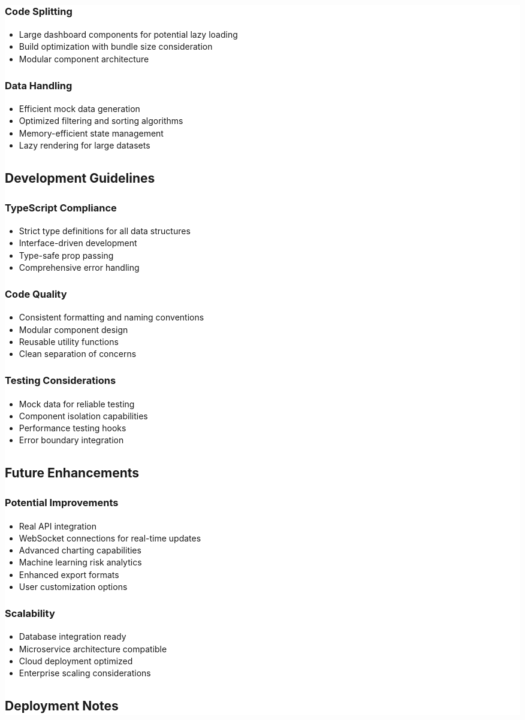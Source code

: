 ### Code Splitting
- Large dashboard components for potential lazy loading
- Build optimization with bundle size consideration
- Modular component architecture

### Data Handling
- Efficient mock data generation
- Optimized filtering and sorting algorithms
- Memory-efficient state management
- Lazy rendering for large datasets

## Development Guidelines

### TypeScript Compliance
- Strict type definitions for all data structures
- Interface-driven development
- Type-safe prop passing
- Comprehensive error handling

### Code Quality
- Consistent formatting and naming conventions
- Modular component design
- Reusable utility functions
- Clean separation of concerns

### Testing Considerations
- Mock data for reliable testing
- Component isolation capabilities
- Performance testing hooks
- Error boundary integration

## Future Enhancements

### Potential Improvements
- Real API integration
- WebSocket connections for real-time updates
- Advanced charting capabilities
- Machine learning risk analytics
- Enhanced export formats
- User customization options

### Scalability
- Database integration ready
- Microservice architecture compatible
- Cloud deployment optimized
- Enterprise scaling considerations

## Deployment Notes
